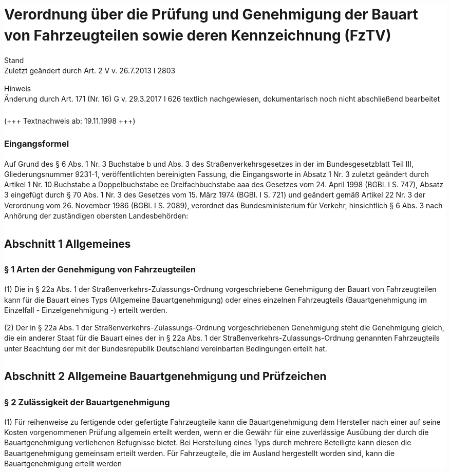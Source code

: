 Verordnung über die Prüfung und Genehmigung der Bauart von Fahrzeugteilen sowie deren Kennzeichnung (FzTV)
==========================================================================================================

Stand  
Zuletzt geändert durch Art. 2 V v. 26.7.2013 I 2803

Hinweis  
Änderung durch Art. 171 (Nr. 16) G v. 29.3.2017 I 626 textlich nachgewiesen, dokumentarisch noch nicht abschließend bearbeitet

### 

(+++ Textnachweis ab: 19.11.1998 +++)

### Eingangsformel

Auf Grund des § 6 Abs. 1 Nr. 3 Buchstabe b und Abs. 3 des Straßenverkehrsgesetzes in der im Bundesgesetzblatt Teil III, Gliederungsnummer 9231-1, veröffentlichten bereinigten Fassung, die Eingangsworte in Absatz 1 Nr. 3 zuletzt geändert durch Artikel 1 Nr. 10 Buchstabe a Doppelbuchstabe ee Dreifachbuchstabe aaa des Gesetzes vom 24. April 1998 (BGBl. I S. 747), Absatz 3 eingefügt durch § 70 Abs. 1 Nr. 3 des Gesetzes vom 15. März 1974 (BGBl. I S. 721) und geändert gemäß Artikel 22 Nr. 3 der Verordnung vom 26. November 1986 (BGBl. I S. 2089), verordnet das Bundesministerium für Verkehr, hinsichtlich § 6 Abs. 3 nach Anhörung der zuständigen obersten Landesbehörden:

Abschnitt 1 Allgemeines
-----------------------

### 

### § 1 Arten der Genehmigung von Fahrzeugteilen

(1) Die in § 22a Abs. 1 der Straßenverkehrs-Zulassungs-Ordnung vorgeschriebene Genehmigung der Bauart von Fahrzeugteilen kann für die Bauart eines Typs (Allgemeine Bauartgenehmigung) oder eines einzelnen Fahrzeugteils (Bauartgenehmigung im Einzelfall - Einzelgenehmigung -) erteilt werden.

(2) Der in § 22a Abs. 1 der Straßenverkehrs-Zulassungs-Ordnung vorgeschriebenen Genehmigung steht die Genehmigung gleich, die ein anderer Staat für die Bauart eines der in § 22a Abs. 1 der Straßenverkehrs-Zulassungs-Ordnung genannten Fahrzeugteils unter Beachtung der mit der Bundesrepublik Deutschland vereinbarten Bedingungen erteilt hat.

Abschnitt 2 Allgemeine Bauartgenehmigung und Prüfzeichen
--------------------------------------------------------

### 

### § 2 Zulässigkeit der Bauartgenehmigung

(1) Für reihenweise zu fertigende oder gefertigte Fahrzeugteile kann die Bauartgenehmigung dem Hersteller nach einer auf seine Kosten vorgenommenen Prüfung allgemein erteilt werden, wenn er die Gewähr für eine zuverlässige Ausübung der durch die Bauartgenehmigung verliehenen Befugnisse bietet. Bei Herstellung eines Typs durch mehrere Beteiligte kann diesen die Bauartgenehmigung gemeinsam erteilt werden. Für Fahrzeugteile, die im Ausland hergestellt worden sind, kann die Bauartgenehmigung erteilt werden
